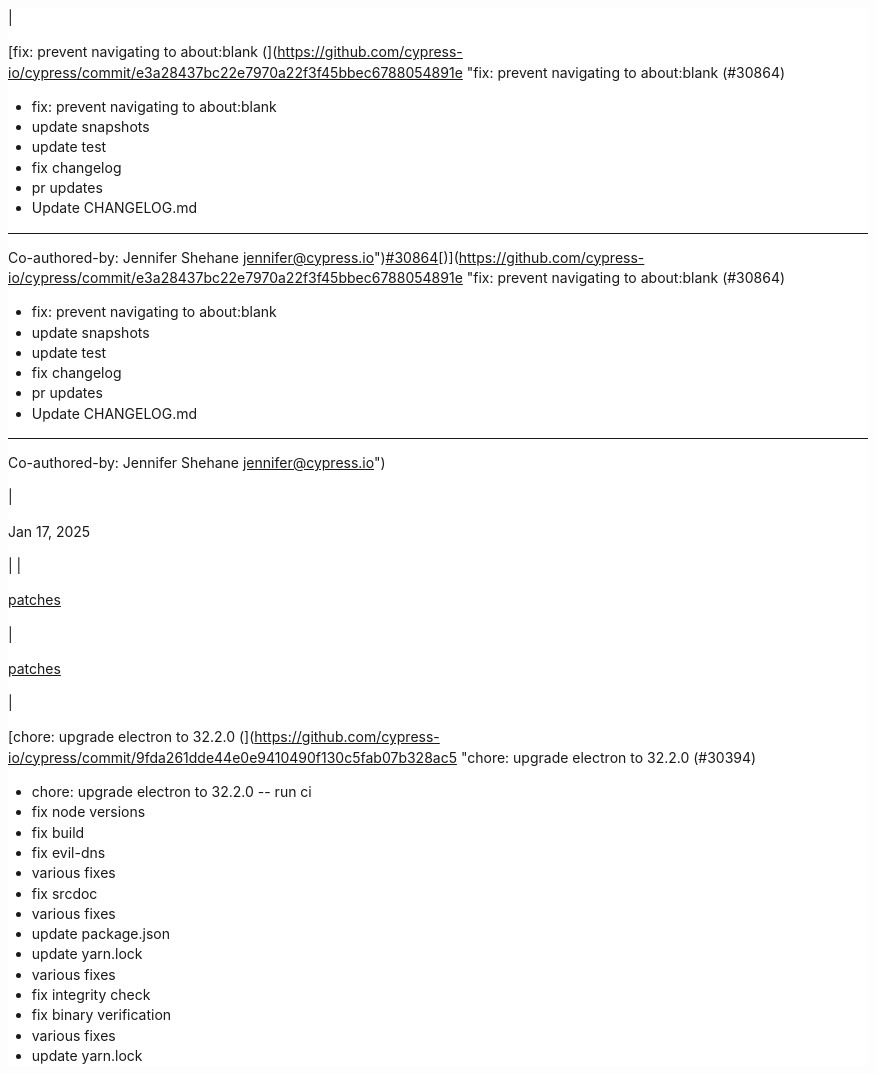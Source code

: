 

 | 

[fix: prevent navigating to about:blank (](https://github.com/cypress-io/cypress/commit/e3a28437bc22e7970a22f3f45bbec6788054891e "fix: prevent navigating to about:blank (#30864)
* fix: prevent navigating to about:blank
* update snapshots
* update test
* fix changelog
* pr updates
* Update CHANGELOG.md
---------
Co-authored-by: Jennifer Shehane <jennifer@cypress.io>")[#30864](https://github.com/cypress-io/cypress/pull/30864)[)](https://github.com/cypress-io/cypress/commit/e3a28437bc22e7970a22f3f45bbec6788054891e "fix: prevent navigating to about:blank (#30864)
* fix: prevent navigating to about:blank
* update snapshots
* update test
* fix changelog
* pr updates
* Update CHANGELOG.md
---------
Co-authored-by: Jennifer Shehane <jennifer@cypress.io>")



 | 

Jan 17, 2025

 |
| 

[patches](https://github.com/cypress-io/cypress/tree/develop/patches "patches")







 | 

[patches](https://github.com/cypress-io/cypress/tree/develop/patches "patches")







 | 

[chore: upgrade electron to 32.2.0 (](https://github.com/cypress-io/cypress/commit/9fda261dde44e0e9410490f130c5fab07b328ac5 "chore: upgrade electron to 32.2.0 (#30394)
* chore: upgrade electron to 32.2.0 -- run ci
* fix node versions
* fix build
* fix evil-dns
* various fixes
* fix srcdoc
* various fixes
* update package.json
* update yarn.lock
* various fixes
* fix integrity check
* fix binary verification
* various fixes
* update yarn.lock